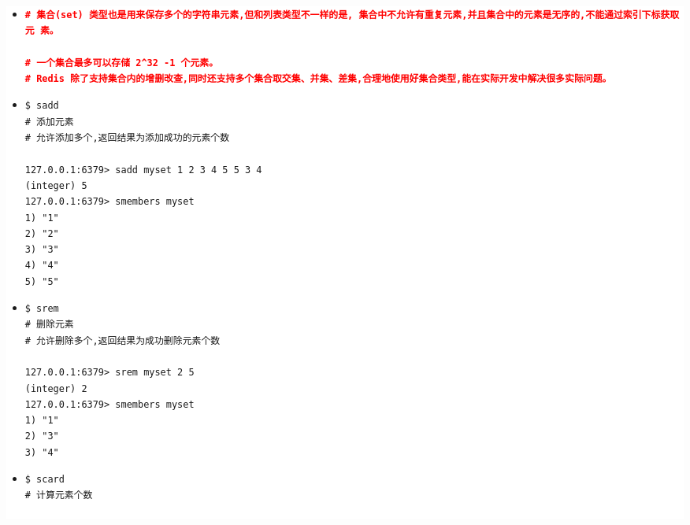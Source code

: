   - ```json
    # 集合(set) 类型也是用来保存多个的字符串元素,但和列表类型不一样的是, 集合中不允许有重复元素,并且集合中的元素是无序的,不能通过索引下标获取元 素。
    
    # 一个集合最多可以存储 2^32 -1 个元素。
    # Redis 除了支持集合内的增删改查,同时还支持多个集合取交集、并集、差集,合理地使用好集合类型,能在实际开发中解决很多实际问题。
    ```

  - ```shell
    $ sadd 
    # 添加元素
    # 允许添加多个,返回结果为添加成功的元素个数
    
    127.0.0.1:6379> sadd myset 1 2 3 4 5 5 3 4 
    (integer) 5
    127.0.0.1:6379> smembers myset
    1) "1"
    2) "2"
    3) "3"
    4) "4"
    5) "5"
    ```

  - ```shell
    $ srem 
    # 删除元素
    # 允许删除多个,返回结果为成功删除元素个数
    
    127.0.0.1:6379> srem myset 2 5
    (integer) 2
    127.0.0.1:6379> smembers myset
    1) "1"
    2) "3"
    3) "4"
    ```

  - ```shell
    $ scard 
    # 计算元素个数
    